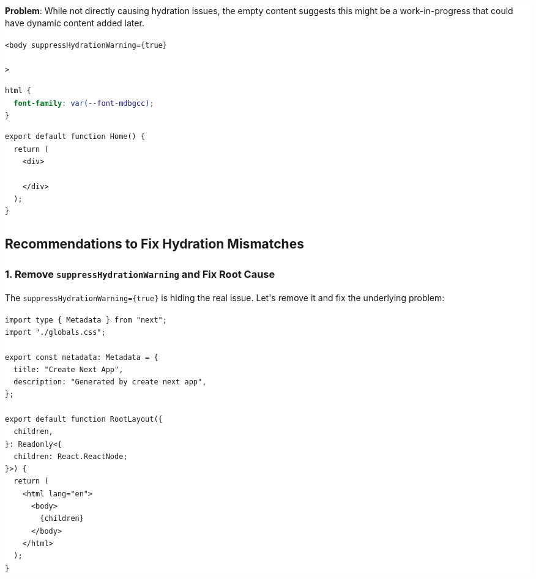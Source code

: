 **Problem**: While not directly causing hydration issues, the empty content suggests this might be a work-in-progress that could have dynamic content added later.


```typescriptreact
<body suppressHydrationWarning={true}

>
```

```css
html {
  font-family: var(--font-mdbgcc);
}
```

```typescriptreact
export default function Home() {
  return (
    <div>
     
    </div>
  );
}
```

## Recommendations to Fix Hydration Mismatches

### 1. **Remove `suppressHydrationWarning` and Fix Root Cause**

The `suppressHydrationWarning={true}` is hiding the real issue. Let's remove it and fix the underlying problem:


```typescriptreact
import type { Metadata } from "next";
import "./globals.css";

export const metadata: Metadata = {
  title: "Create Next App",
  description: "Generated by create next app",
};

export default function RootLayout({
  children,
}: Readonly<{
  children: React.ReactNode;
}>) {
  return (
    <html lang="en">
      <body>
        {children}
      </body>
    </html>
  );
}

```
